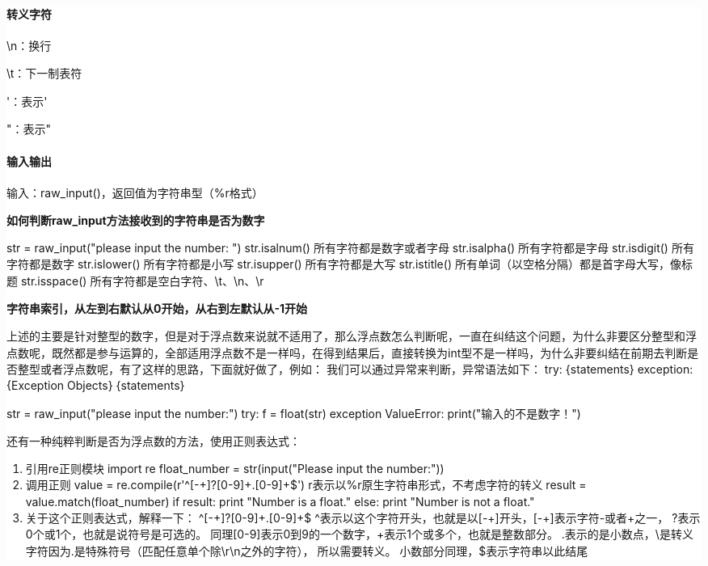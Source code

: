 #### 转义字符

\n：换行

\t：下一制表符

\'：表示'

\"：表示"

#### 输入输出

输入：raw_input()，返回值为字符串型（%r格式）

**如何判断raw_input方法接收到的字符串是否为数字**

str = raw_input("please input the number: ")
str.isalnum() 所有字符都是数字或者字母
str.isalpha() 所有字符都是字母
str.isdigit() 所有字符都是数字
str.islower() 所有字符都是小写
str.isupper() 所有字符都是大写
str.istitle() 所有单词（以空格分隔）都是首字母大写，像标题
str.isspace() 所有字符都是空白字符、\t、\n、\r

**字符串索引，从左到右默认从0开始，从右到左默认从-1开始**

上述的主要是针对整型的数字，但是对于浮点数来说就不适用了，那么浮点数怎么判断呢，一直在纠结这个问题，为什么非要区分整型和浮点数呢，既然都是参与运算的，全部适用浮点数不是一样吗，在得到结果后，直接转换为int型不是一样吗，为什么非要纠结在前期去判断是否整型或者浮点数呢，有了这样的思路，下面就好做了，例如：
我们可以通过异常来判断，异常语法如下：
try:
{statements}
exception: {Exception Objects}
{statements}

str = raw_input("please input the number:")
try:
f = float(str)
exception ValueError:
print("输入的不是数字！")

还有一种纯粹判断是否为浮点数的方法，使用正则表达式：

1. 引用re正则模块
   import re
   float_number = str(input("Please input the number:"))
2. 调用正则
   value = re.compile(r'^[-+]?[0-9]+.[0-9]+$')       r表示以%r原生字符串形式，不考虑字符的转义
   result = value.match(float_number)
   if result:
   print "Number is a float."
   else:
   print "Number is not a float."
3. 关于这个正则表达式，解释一下：
   ^[-+]?[0-9]+.[0-9]+$
   ^表示以这个字符开头，也就是以[-+]开头，[-+]表示字符-或者+之一， ?表示0个或1个，也就是说符号是可选的。 同理[0-9]表示0到9的一个数字，+表示1个或多个，也就是整数部分。 .表示的是小数点，\是转义字符因为.是特殊符号（匹配任意单个除\r\n之外的字符）， 所以需要转义。 小数部分同理，$表示字符串以此结尾
